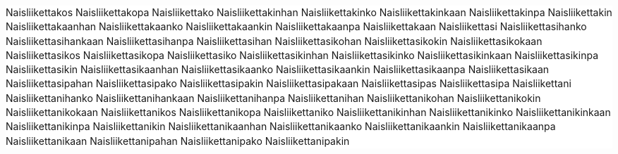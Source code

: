 Naisliikettakos
Naisliikettakopa
Naisliikettako
Naisliikettakinhan
Naisliikettakinko
Naisliikettakinkaan
Naisliikettakinpa
Naisliikettakin
Naisliikettakaanhan
Naisliikettakaanko
Naisliikettakaankin
Naisliikettakaanpa
Naisliikettakaan
Naisliikettasi
Naisliikettasihanko
Naisliikettasihankaan
Naisliikettasihanpa
Naisliikettasihan
Naisliikettasikohan
Naisliikettasikokin
Naisliikettasikokaan
Naisliikettasikos
Naisliikettasikopa
Naisliikettasiko
Naisliikettasikinhan
Naisliikettasikinko
Naisliikettasikinkaan
Naisliikettasikinpa
Naisliikettasikin
Naisliikettasikaanhan
Naisliikettasikaanko
Naisliikettasikaankin
Naisliikettasikaanpa
Naisliikettasikaan
Naisliikettasipahan
Naisliikettasipako
Naisliikettasipakin
Naisliikettasipakaan
Naisliikettasipas
Naisliikettasipa
Naisliikettani
Naisliikettanihanko
Naisliikettanihankaan
Naisliikettanihanpa
Naisliikettanihan
Naisliikettanikohan
Naisliikettanikokin
Naisliikettanikokaan
Naisliikettanikos
Naisliikettanikopa
Naisliikettaniko
Naisliikettanikinhan
Naisliikettanikinko
Naisliikettanikinkaan
Naisliikettanikinpa
Naisliikettanikin
Naisliikettanikaanhan
Naisliikettanikaanko
Naisliikettanikaankin
Naisliikettanikaanpa
Naisliikettanikaan
Naisliikettanipahan
Naisliikettanipako
Naisliikettanipakin